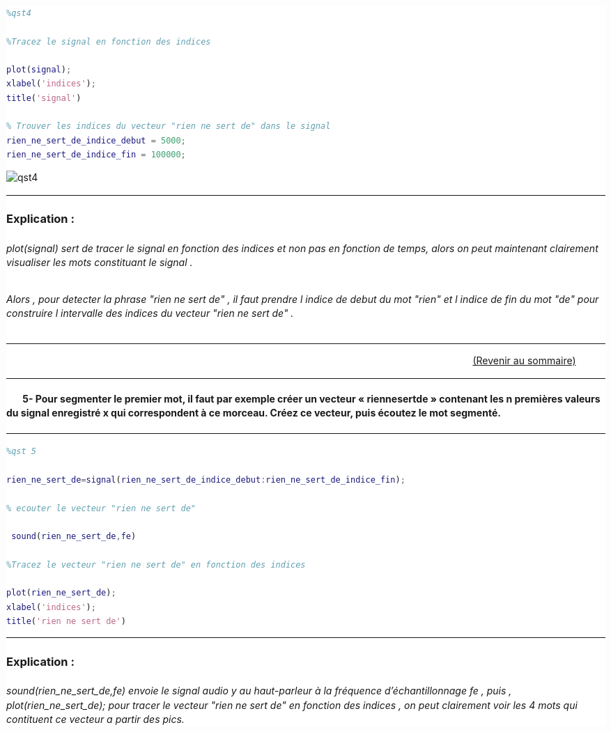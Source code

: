 ```matlab
%qst4

%Tracez le signal en fonction des indices

plot(signal);
xlabel('indices');
title('signal')

% Trouver les indices du vecteur "rien ne sert de" dans le signal
rien_ne_sert_de_indice_debut = 5000;
rien_ne_sert_de_indice_fin = 100000;


```
![qst4](https://user-images.githubusercontent.com/106840796/211190467-3cbc5381-7ac1-4f2e-97d8-984f6f6a4db2.PNG)
***
 ### **Explication :**
 
 ###### plot(signal) sert de tracer le signal en fonction des indices et non pas en fonction de temps, alors on peut maintenant clairement visualiser les mots constituant le signal .
 ###### Alors , pour detecter la phrase "rien ne sert de" , il faut prendre l indice de debut du mot "rien" et l indice de fin du mot "de" pour construire l intervalle des indices du vecteur "rien ne sert de" .

***
$~~~~~~~~~~~~~~~~~~~~~~~~~~~~~~~~~~~~~~~~~~~~~~~~~~~~~~~~~~~~~~~~~~~~~~~~~~~~~~~~~~~~~~~~~~~~~~~~~~~~~~~~~~~~~~~~~~~~~~~~~~~~~~~~~~~~~~~~~~~~~~~~~~~~~~~~~~~~~~~~~~~~~~~~~$ [ (Revenir au sommaire) ](#retour)
***
#### $~~~~~~$ **5- Pour segmenter le premier mot, il faut par exemple créer un vecteur « riennesertde » contenant les n premières valeurs du signal enregistré x qui correspondent à ce morceau. Créez ce vecteur, puis écoutez le mot segmenté.** 
***
```matlab
%qst 5 

rien_ne_sert_de=signal(rien_ne_sert_de_indice_debut:rien_ne_sert_de_indice_fin);

% ecouter le vecteur "rien ne sert de"

 sound(rien_ne_sert_de,fe)

%Tracez le vecteur "rien ne sert de" en fonction des indices

plot(rien_ne_sert_de);
xlabel('indices');
title('rien ne sert de')
```
***
 ### **Explication :**
 ###### sound(rien_ne_sert_de,fe) envoie le signal audio y au haut-parleur à la fréquence d’échantillonnage  fe , puis , plot(rien_ne_sert_de); pour tracer le vecteur "rien ne sert de" en fonction des indices , on peut clairement voir les 4 mots qui contituent ce vecteur a partir des pics.
